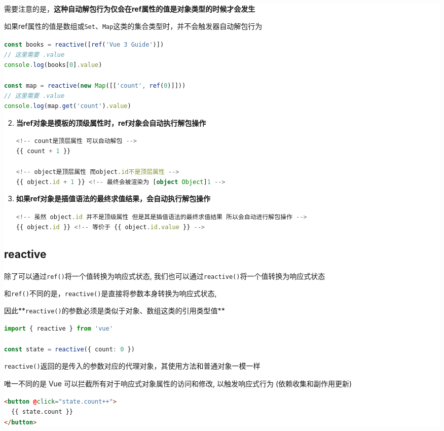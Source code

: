    

   需要注意的是，**这种自动解包行为仅会在ref属性的值是对象类型的时候才会发生**

   如果ref属性的值是数组或`Set`、`Map`这类的集合类型时，并不会触发器自动解包行为

   ```ts
   const books = reactive([ref('Vue 3 Guide')])
   // 这里需要 .value
   console.log(books[0].value)
   
   const map = reactive(new Map([['count', ref(0)]]))
   // 这里需要 .value
   console.log(map.get('count').value)
   ```

2. **当ref对象是模板的顶级属性时，ref对象会自动执行解包操作**

   ```ts
   <!-- count是顶层属性 可以自动解包 -->
   {{ count + 1 }}
   
   <!-- object是顶层属性 而object.id不是顶层属性 -->
   {{ object.id + 1 }} <!-- 最终会被渲染为 [object Object]1 -->
   ```

3. **如果ref对象是插值语法的最终求值结果，会自动执行解包操作**

   ```ts
   <!-- 虽然 object.id 并不是顶级属性 但是其是插值语法的最终求值结果 所以会自动进行解包操作 -->
   {{ object.id }} <!-- 等价于 {{ object.id.value }} -->
   ```

   

## reactive

除了可以通过`ref()`将一个值转换为响应式状态,  我们也可以通过`reactive()`将一个值转换为响应式状态

和`ref()`不同的是，`reactive()`是直接将参数本身转换为响应式状态,

因此**`reactive()`的参数必须是类似于对象、数组这类的引用类型值**

```ts
import { reactive } from 'vue'

const state = reactive({ count: 0 })
```



`reactive()`返回的是传入的参数对应的代理对象，其使用方法和普通对象一模一样

唯一不同的是 Vue 可以拦截所有对于响应式对象属性的访问和修改, 以触发响应式行为 (依赖收集和副作用更新)

```html
<button @click="state.count++">
  {{ state.count }} 
</button>
```
